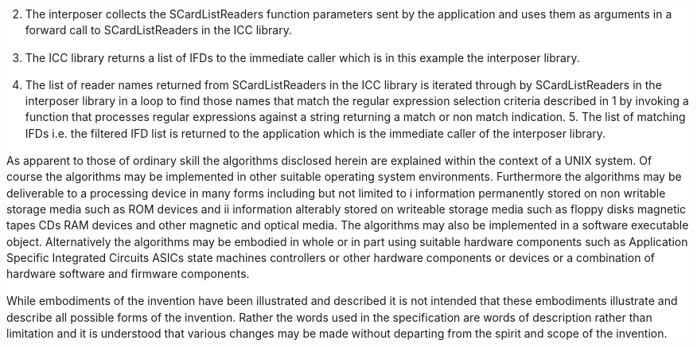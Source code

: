 2. The interposer collects the SCardListReaders function parameters sent by the application and uses them as arguments in a forward call to SCardListReaders in the ICC library.

3. The ICC library returns a list of IFDs to the immediate caller which is in this example the interposer library.

4. The list of reader names returned from SCardListReaders in the ICC library is iterated through by SCardListReaders in the interposer library in a loop to find those names that match the regular expression selection criteria described in 1 by invoking a function that processes regular expressions against a string returning a match or non match indication. 5. The list of matching IFDs i.e. the filtered IFD list is returned to the application which is the immediate caller of the interposer library.

As apparent to those of ordinary skill the algorithms disclosed herein are explained within the context of a UNIX system. Of course the algorithms may be implemented in other suitable operating system environments. Furthermore the algorithms may be deliverable to a processing device in many forms including but not limited to i information permanently stored on non writable storage media such as ROM devices and ii information alterably stored on writeable storage media such as floppy disks magnetic tapes CDs RAM devices and other magnetic and optical media. The algorithms may also be implemented in a software executable object. Alternatively the algorithms may be embodied in whole or in part using suitable hardware components such as Application Specific Integrated Circuits ASICs state machines controllers or other hardware components or devices or a combination of hardware software and firmware components.

While embodiments of the invention have been illustrated and described it is not intended that these embodiments illustrate and describe all possible forms of the invention. Rather the words used in the specification are words of description rather than limitation and it is understood that various changes may be made without departing from the spirit and scope of the invention.


